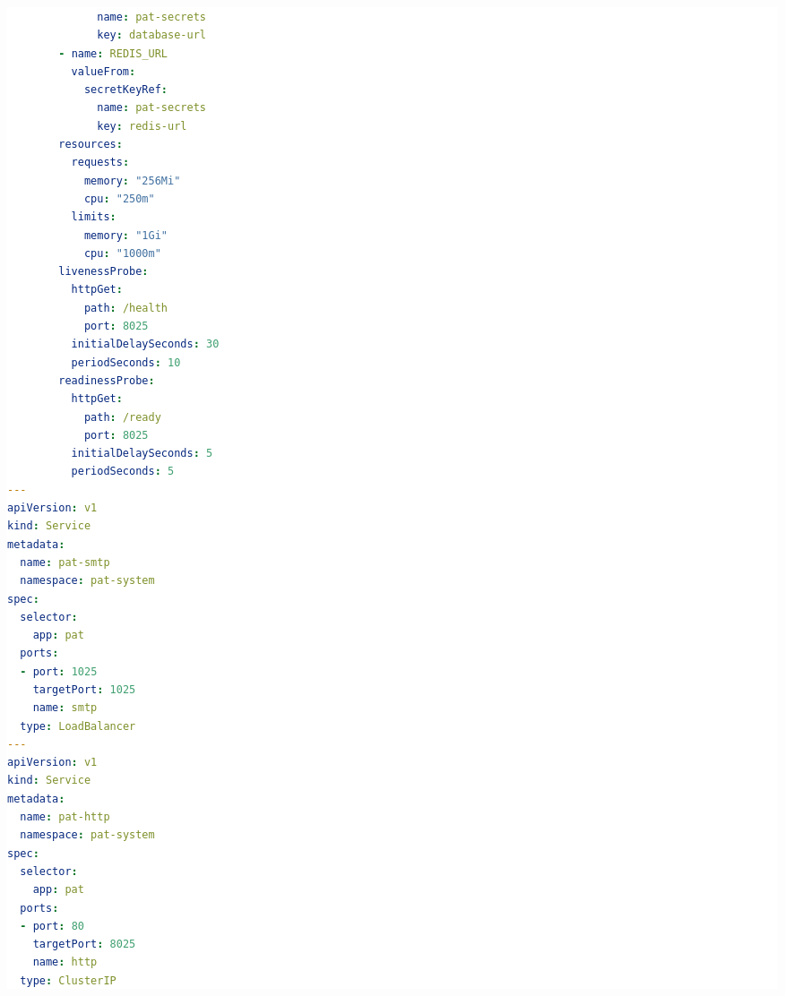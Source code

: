 ```yaml
              name: pat-secrets
              key: database-url
        - name: REDIS_URL
          valueFrom:
            secretKeyRef:
              name: pat-secrets
              key: redis-url
        resources:
          requests:
            memory: "256Mi"
            cpu: "250m"
          limits:
            memory: "1Gi"
            cpu: "1000m"
        livenessProbe:
          httpGet:
            path: /health
            port: 8025
          initialDelaySeconds: 30
          periodSeconds: 10
        readinessProbe:
          httpGet:
            path: /ready
            port: 8025
          initialDelaySeconds: 5
          periodSeconds: 5
---
apiVersion: v1
kind: Service
metadata:
  name: pat-smtp
  namespace: pat-system
spec:
  selector:
    app: pat
  ports:
  - port: 1025
    targetPort: 1025
    name: smtp
  type: LoadBalancer
---
apiVersion: v1
kind: Service
metadata:
  name: pat-http
  namespace: pat-system
spec:
  selector:
    app: pat
  ports:
  - port: 80
    targetPort: 8025
    name: http
  type: ClusterIP
```
